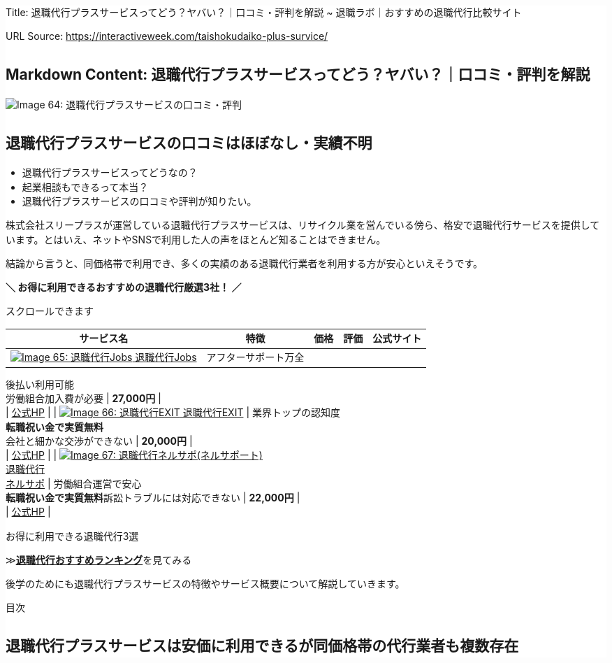 Title: 退職代行プラスサービスってどう？ヤバい？｜口コミ・評判を解説 ~ 退職ラボ｜おすすめの退職代行比較サイト

URL Source: https://interactiveweek.com/taishokudaiko-plus-survice/

Markdown Content:
退職代行プラスサービスってどう？ヤバい？｜口コミ・評判を解説
------------------------------

![Image 64: 退職代行プラスサービスの口コミ・評判](blob:https://interactiveweek.com/a6ce49e39e843fa443c95440071cb944)

退職代行プラスサービスの口コミはほぼなし・実績不明
-------------------------

*   退職代行プラスサービスってどうなの？
*   起業相談もできるって本当？
*   退職代行プラスサービスの口コミや評判が知りたい。

株式会社スリープラスが運営している退職代行プラスサービスは、リサイクル業を営んでいる傍ら、格安で退職代行サービスを提供しています。とはいえ、ネットやSNSで利用した人の声をほとんど知ることはできません。

結論から言うと、同価格帯で利用でき、多くの実績のある退職代行業者を利用する方が安心といえそうです。

**＼ お得に利用できるおすすめの退職代行厳選3社！ ／**

スクロールできます

| サービス名 | 特徴 | 価格 | 評価 | 公式サイト |
| --- | --- | --- | --- | --- |
| [![Image 65: 退職代行Jobs](https://interactiveweek.com/wp-content/uploads/2022/04/jobs-rank.webp) 退職代行Jobs](https://interactiveweek.com/jobs) | アフターサポート万全  
後払い利用可能  
労働組合加入費が必要 | **27,000円** |   
 | [公式HP](https://interactiveweek.com/jobs) |
| [![Image 66: 退職代行EXIT](https://interactiveweek.com/wp-content/uploads/2022/04/40033-r-exit.webp) 退職代行EXIT](https://interactiveweek.com/exit) | 業界トップの認知度  
**転職祝い金で実質無料**  
会社と細かな交渉ができない | **20,000円** |   
 | [公式HP](https://interactiveweek.com/exit) |
| [![Image 67: 退職代行ネルサポ(ネルサポート)](https://interactiveweek.com/wp-content/uploads/2022/06/000000051809-e1655863192425.jpg.webp)](https://interactiveweek.com/newlife)  
[退職代行](https://interactiveweek.com/newlife)  
[ネルサポ](https://interactiveweek.com/newlife) | 労働組合運営で安心  
**転職祝い金で実質無料**訴訟トラブルには対応できない | **22,000円** |   
 | [公式HP](https://interactiveweek.com/newlife) |

お得に利用できる退職代行3選

≫[**退職代行おすすめランキング**](https://interactiveweek.com/taishokudaiko-osusume-ranking/)を見てみる

後学のためにも退職代行プラスサービスの特徴やサービス概要について解説していきます。

目次

退職代行プラスサービスは安価に利用できるが同価格帯の代行業者も複数存在
-----------------------------------
